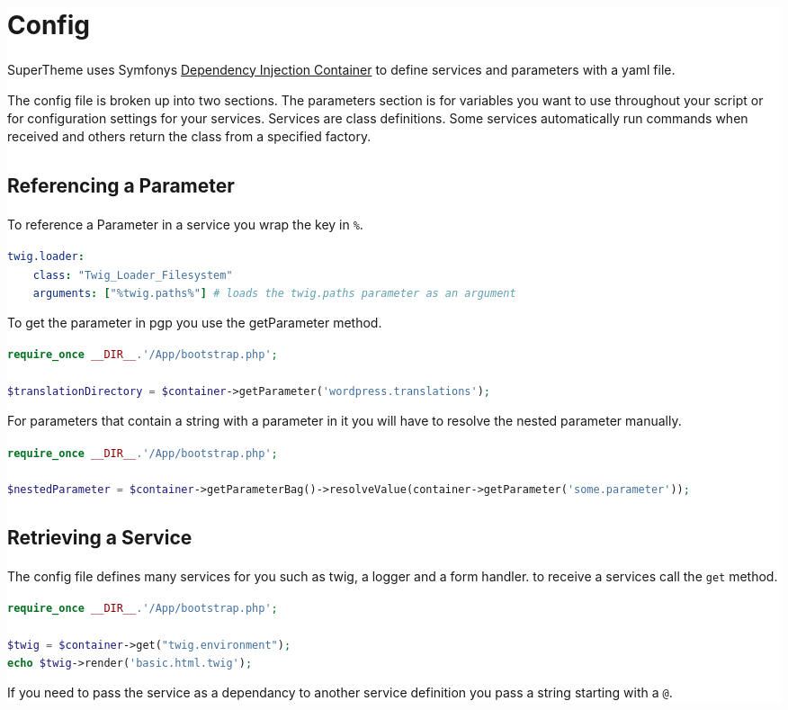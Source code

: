 # Config

SuperTheme uses Symfonys [Dependency Injection Container](http://symfony.com/doc/current/components/dependency_injection/introduction.html) 
to define services and parameters with a yaml file.

The config file is broken up into two sections. 
The parameters section is for variables you want to use throughout your script or for configuration settings for your services.
Services are class definitions. Some services automatically run commands when received and others return the class from a specified factory.

## Referencing a Parameter

To reference a Parameter in a service you wrap the key in `%`. 

```yaml
twig.loader:
    class: "Twig_Loader_Filesystem"
    arguments: ["%twig.paths%"] # loads the twig.paths parameter as an argument
```

To get the parameter in pgp you use the getParameter method.

```php
require_once __DIR__.'/App/bootstrap.php';

$translationDirectory = $container->getParameter('wordpress.translations');
```

For parameters that contain a string with a parameter in it you will have to resolve the nested parameter manually.

```php
require_once __DIR__.'/App/bootstrap.php';

$nestedParameter = $container->getParameterBag()->resolveValue(container->getParameter('some.parameter'));
```

## Retrieving a Service

The config file defines many services for you such as twig, a logger and a form handler.
to receive a services call the `get` method.

```php
require_once __DIR__.'/App/bootstrap.php';

$twig = $container->get("twig.environment");
echo $twig->render('basic.html.twig');
```

If you need to pass the service as a dependancy to another service definition you pass a string starting with a `@`.
